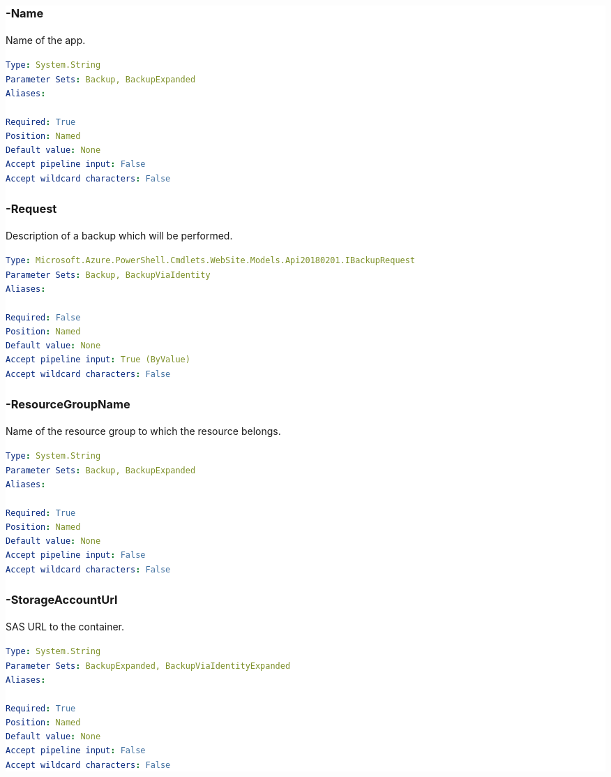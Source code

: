 ### -Name
Name of the app.

```yaml
Type: System.String
Parameter Sets: Backup, BackupExpanded
Aliases:

Required: True
Position: Named
Default value: None
Accept pipeline input: False
Accept wildcard characters: False
```

### -Request
Description of a backup which will be performed.

```yaml
Type: Microsoft.Azure.PowerShell.Cmdlets.WebSite.Models.Api20180201.IBackupRequest
Parameter Sets: Backup, BackupViaIdentity
Aliases:

Required: False
Position: Named
Default value: None
Accept pipeline input: True (ByValue)
Accept wildcard characters: False
```

### -ResourceGroupName
Name of the resource group to which the resource belongs.

```yaml
Type: System.String
Parameter Sets: Backup, BackupExpanded
Aliases:

Required: True
Position: Named
Default value: None
Accept pipeline input: False
Accept wildcard characters: False
```

### -StorageAccountUrl
SAS URL to the container.

```yaml
Type: System.String
Parameter Sets: BackupExpanded, BackupViaIdentityExpanded
Aliases:

Required: True
Position: Named
Default value: None
Accept pipeline input: False
Accept wildcard characters: False
```
